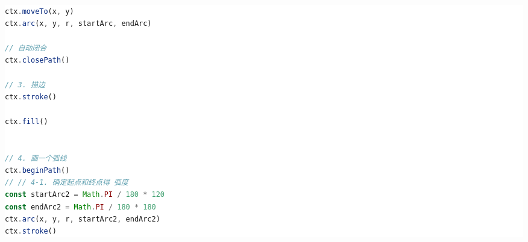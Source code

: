 ```js
ctx.moveTo(x, y)
ctx.arc(x, y, r, startArc, endArc)

// 自动闭合
ctx.closePath()

// 3. 描边
ctx.stroke()

ctx.fill()


// 4. 画一个弧线
ctx.beginPath()
// // 4-1. 确定起点和终点得 弧度
const startArc2 = Math.PI / 180 * 120
const endArc2 = Math.PI / 180 * 180
ctx.arc(x, y, r, startArc2, endArc2)
ctx.stroke()
```